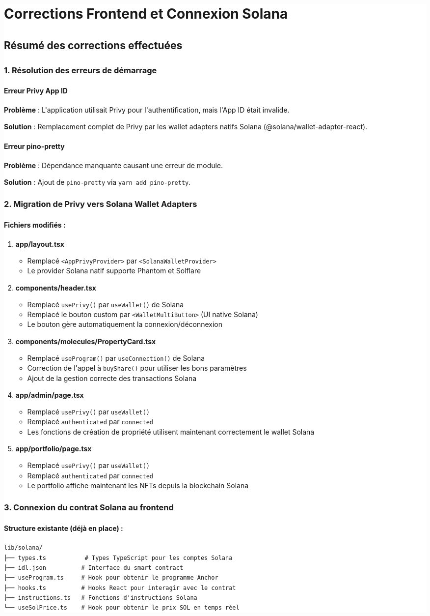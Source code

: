 # Corrections Frontend et Connexion Solana

## Résumé des corrections effectuées

### 1. Résolution des erreurs de démarrage

#### Erreur Privy App ID
**Problème** : L'application utilisait Privy pour l'authentification, mais l'App ID était invalide.

**Solution** : Remplacement complet de Privy par les wallet adapters natifs Solana (@solana/wallet-adapter-react).

#### Erreur pino-pretty
**Problème** : Dépendance manquante causant une erreur de module.

**Solution** : Ajout de `pino-pretty` via `yarn add pino-pretty`.

### 2. Migration de Privy vers Solana Wallet Adapters

#### Fichiers modifiés :

1. **app/layout.tsx**
   - Remplacé `<AppPrivyProvider>` par `<SolanaWalletProvider>`
   - Le provider Solana natif supporte Phantom et Solflare

2. **components/header.tsx**
   - Remplacé `usePrivy()` par `useWallet()` de Solana
   - Remplacé le bouton custom par `<WalletMultiButton>` (UI native Solana)
   - Le bouton gère automatiquement la connexion/déconnexion

3. **components/molecules/PropertyCard.tsx**
   - Remplacé `useProgram()` par `useConnection()` de Solana
   - Correction de l'appel à `buyShare()` pour utiliser les bons paramètres
   - Ajout de la gestion correcte des transactions Solana

4. **app/admin/page.tsx**
   - Remplacé `usePrivy()` par `useWallet()`
   - Remplacé `authenticated` par `connected`
   - Les fonctions de création de propriété utilisent maintenant correctement le wallet Solana

5. **app/portfolio/page.tsx**
   - Remplacé `usePrivy()` par `useWallet()`
   - Remplacé `authenticated` par `connected`
   - Le portfolio affiche maintenant les NFTs depuis la blockchain Solana

### 3. Connexion du contrat Solana au frontend

#### Structure existante (déjà en place) :

```
lib/solana/
├── types.ts           # Types TypeScript pour les comptes Solana
├── idl.json          # Interface du smart contract
├── useProgram.ts     # Hook pour obtenir le programme Anchor
├── hooks.ts          # Hooks React pour interagir avec le contrat
├── instructions.ts   # Fonctions d'instructions Solana
└── useSolPrice.ts    # Hook pour obtenir le prix SOL en temps réel
```
